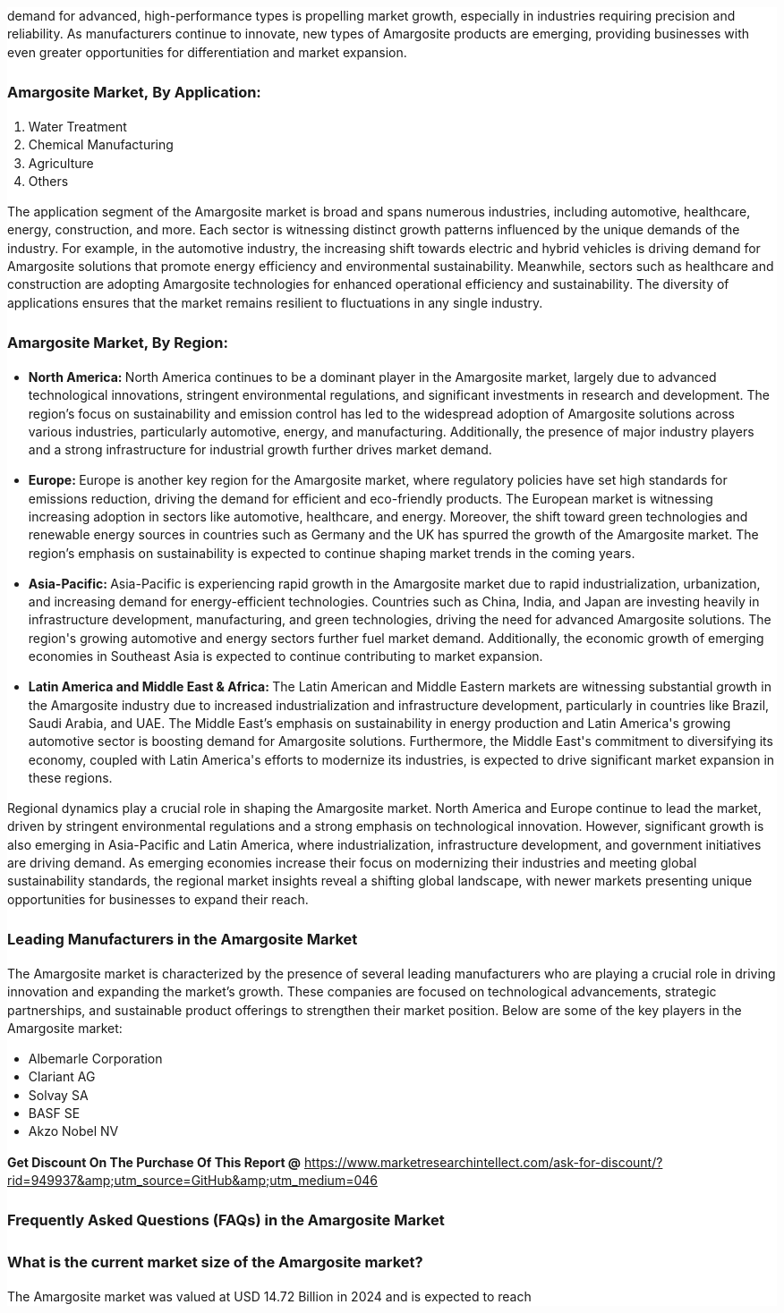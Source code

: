 demand for advanced, high-performance types is propelling market growth, especially in industries requiring precision and reliability. As manufacturers continue to innovate, new types of Amargosite products are emerging, providing businesses with even greater opportunities for differentiation and market expansion.</p><h3>Amargosite Market,&nbsp;By Application:</h3><ol><li>Water Treatment<li> Chemical Manufacturing<li> Agriculture<li> Others</li></ol><p>The application segment of the Amargosite market is broad and spans numerous industries, including automotive, healthcare, energy, construction, and more. Each sector is witnessing distinct growth patterns influenced by the unique demands of the industry. For example, in the automotive industry, the increasing shift towards electric and hybrid vehicles is driving demand for Amargosite solutions that promote energy efficiency and environmental sustainability. Meanwhile, sectors such as healthcare and construction are adopting Amargosite technologies for enhanced operational efficiency and sustainability. The diversity of applications ensures that the market remains resilient to fluctuations in any single industry.</p><h3>Amargosite Market, By Region:</h3><ul><li><p><strong>North America:&nbsp;</strong>North America continues to be a dominant player in the Amargosite market, largely due to advanced technological innovations, stringent environmental regulations, and significant investments in research and development. The region&rsquo;s focus on sustainability and emission control has led to the widespread adoption of Amargosite solutions across various industries, particularly automotive, energy, and manufacturing. Additionally, the presence of major industry players and a strong infrastructure for industrial growth further drives market demand.</p></li><li><p><strong><strong>Europe:&nbsp;</strong></strong>Europe is another key region for the Amargosite market, where regulatory policies have set high standards for emissions reduction, driving the demand for efficient and eco-friendly products. The European market is witnessing increasing adoption in sectors like automotive, healthcare, and energy. Moreover, the shift toward green technologies and renewable energy sources in countries such as Germany and the UK has spurred the growth of the Amargosite market. The region&rsquo;s emphasis on sustainability is expected to continue shaping market trends in the coming years.</p></li><li><p><strong><strong>Asia-Pacific:&nbsp;</strong></strong>Asia-Pacific is experiencing rapid growth in the Amargosite market due to rapid industrialization, urbanization, and increasing demand for energy-efficient technologies. Countries such as China, India, and Japan are investing heavily in infrastructure development, manufacturing, and green technologies, driving the need for advanced Amargosite solutions. The region's growing automotive and energy sectors further fuel market demand. Additionally, the economic growth of emerging economies in Southeast Asia is expected to continue contributing to market expansion.</p></li><li><p><strong><strong>Latin America and Middle East &amp; Africa:&nbsp;</strong></strong>The Latin American and Middle Eastern markets are witnessing substantial growth in the Amargosite industry due to increased industrialization and infrastructure development, particularly in countries like Brazil, Saudi Arabia, and UAE. The Middle East&rsquo;s emphasis on sustainability in energy production and Latin America's growing automotive sector is boosting demand for Amargosite solutions. Furthermore, the Middle East's commitment to diversifying its economy, coupled with Latin America's efforts to modernize its industries, is expected to drive significant market expansion in these regions.</p></li></ul><p>Regional dynamics play a crucial role in shaping the Amargosite market. North America and Europe continue to lead the market, driven by stringent environmental regulations and a strong emphasis on technological innovation. However, significant growth is also emerging in Asia-Pacific and Latin America, where industrialization, infrastructure development, and government initiatives are driving demand. As emerging economies increase their focus on modernizing their industries and meeting global sustainability standards, the regional market insights reveal a shifting global landscape, with newer markets presenting unique opportunities for businesses to expand their reach.</p><h3><strong>Leading Manufacturers in the Amargosite Market</strong></h3><p>The Amargosite market is characterized by the presence of several leading manufacturers who are playing a crucial role in driving innovation and expanding the market&rsquo;s growth. These companies are focused on technological advancements, strategic partnerships, and sustainable product offerings to strengthen their market position. Below are some of the key players in the Amargosite market:</p></div><div class="article-main__content" data-test-id="publishing-text-block"><ul><li><span class="">Albemarle Corporation<li> Clariant AG<li> Solvay SA<li> BASF SE<li> Akzo Nobel NV</span></li></ul></div><div class="article-main__content" data-test-id="publishing-text-block"><p><span class="font-[700]"><strong>Get Discount On The Purchase Of This Report @</strong> <a href="https://www.marketresearchintellect.com/ask-for-discount/?rid=949937&amp;utm_source=GitHub&amp;utm_medium=046" data-fr-linked="true">https://www.marketresearchintellect.com/ask-for-discount/?rid=949937&amp;utm_source=GitHub&amp;utm_medium=046</a></span></p></div><div class="article-main__content" data-test-id="publishing-text-block"><h3><strong>Frequently Asked Questions (FAQs) in the Amargosite Market</strong></h3><h3><strong>What is the current market size of the Amargosite market?</strong></h3><p>The Amargosite market was valued at USD 14.72 Billion in 2024 and is expected to reach